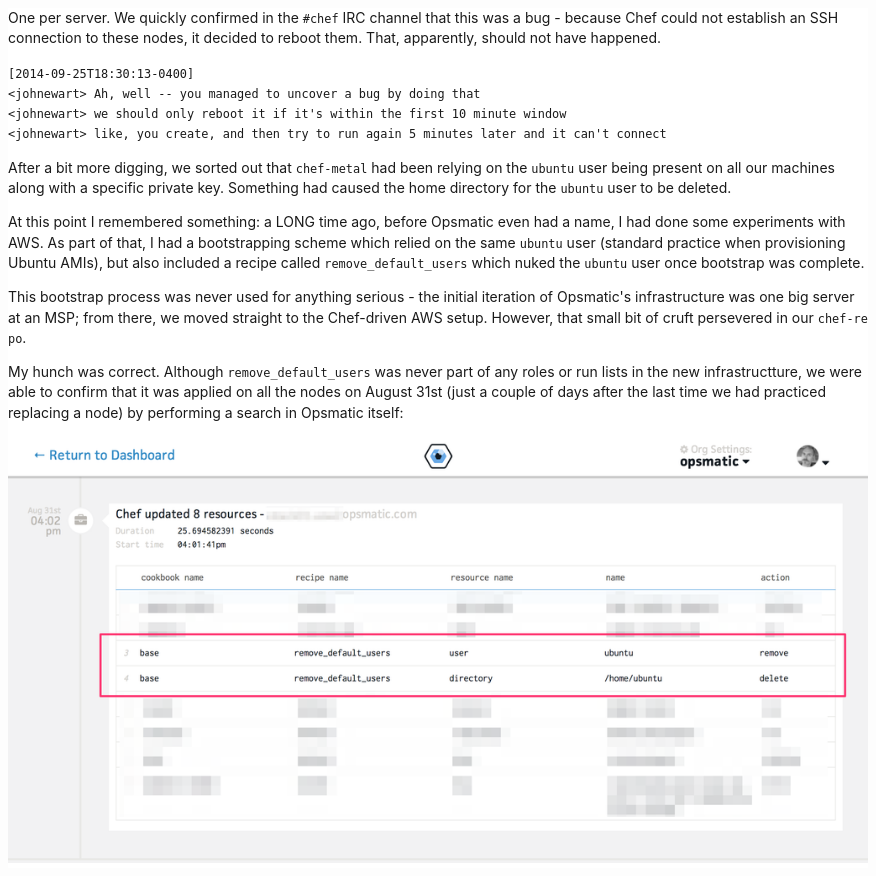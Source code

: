 One per server. We quickly confirmed in the `#chef` IRC channel that this was a
bug - because Chef could not establish an SSH connection to these nodes,
it decided to reboot them. That, apparently, should not have happened.

```
[2014-09-25T18:30:13-0400]
<johnewart> Ah, well -- you managed to uncover a bug by doing that
<johnewart> we should only reboot it if it's within the first 10 minute window
<johnewart> like, you create, and then try to run again 5 minutes later and it can't connect
```

After a bit more digging, we sorted out that `chef-metal` had been relying on
the `ubuntu` user being present on all our machines along with a specific
private key. Something had caused the home directory for the `ubuntu` user to be
deleted.

At this point I remembered something: a LONG time ago, before Opsmatic even had
a name, I had done some experiments with AWS. As part of that, I had a
bootstrapping scheme which relied on the same `ubuntu` user (standard practice
when provisioning Ubuntu AMIs), but also included a recipe called
`remove_default_users` which nuked the `ubuntu` user once bootstrap was
complete.

This bootstrap process was never used for anything serious - the initial
iteration of Opsmatic's infrastructure was one big server at an MSP; from there,
we moved straight to the Chef-driven AWS setup. However, that small bit
of cruft persevered in our `chef-repo`.

My hunch was correct. Although `remove_default_users` was never part of any
roles or run lists in the new infrastructture, we were able to confirm that it
was applied on all the nodes on August 31st (just a couple of days after the
last time we had practiced replacing a node) by performing a search in Opsmatic
itself:

<p class="center">
    <img src="/imgs/posts/rebootorama/opsmatic_chef.png" alt="chef report"
    class="constrained" />
</p>
